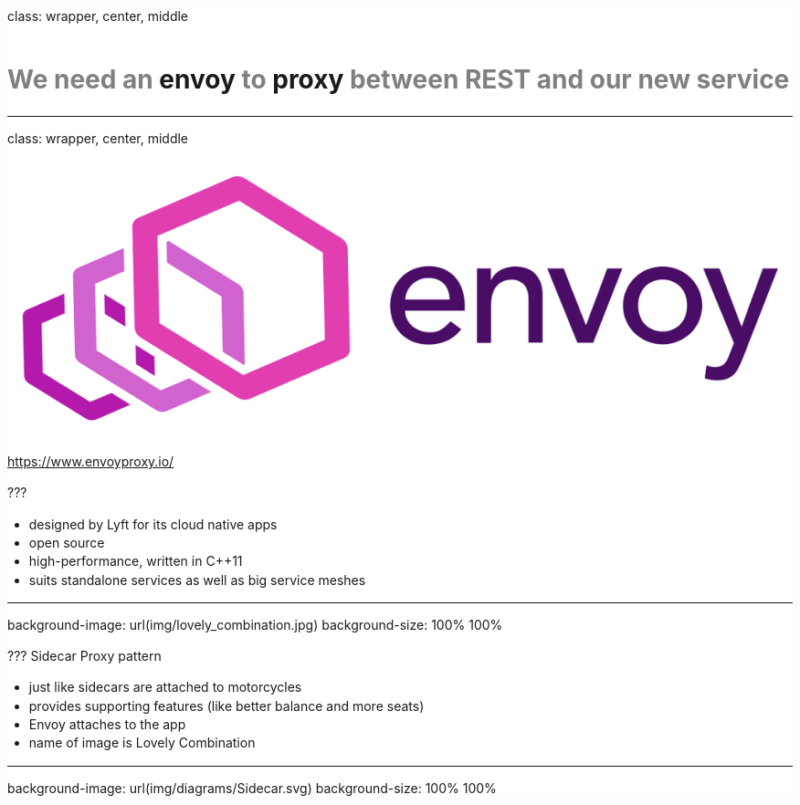 
class: wrapper, center, middle

# <span style="color:gray">We need an </span><span>envoy</span><span style="color:gray"> to </span><span>proxy</span><span style="color:gray"> between REST and our new service</span>

---

class: wrapper, center, middle

![Envoy Proxy](img/logos/cncf/envoy-horizontal-color.svg)

<https://www.envoyproxy.io/>

???
- designed by Lyft for its cloud native apps
- open source
- high-performance, written in C++11
- suits standalone services as well as big service meshes

---

background-image: url(img/lovely\_combination.jpg) 
background-size: 100% 100%

???
Sidecar Proxy pattern
- just like sidecars are attached to motorcycles
- provides supporting features (like better balance and more seats)
- Envoy attaches to the app
- name of image is Lovely Combination

---

background-image: url(img/diagrams/Sidecar.svg) 
background-size: 100% 100%
